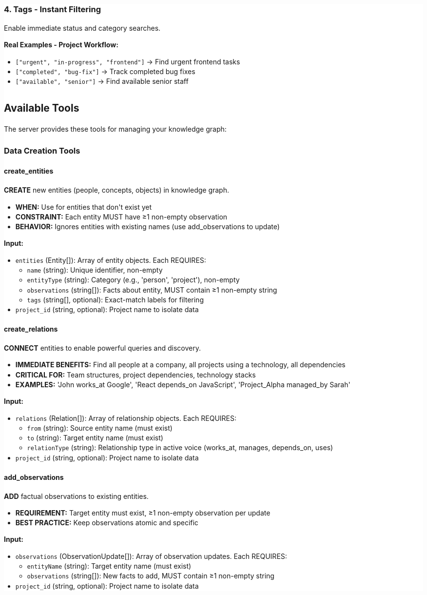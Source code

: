 ### 4. Tags - Instant Filtering
Enable immediate status and category searches.

**Real Examples - Project Workflow:**
- `["urgent", "in-progress", "frontend"]` → Find urgent frontend tasks
- `["completed", "bug-fix"]` → Track completed bug fixes
- `["available", "senior"]` → Find available senior staff

## Available Tools

The server provides these tools for managing your knowledge graph:

### Data Creation Tools

#### create_entities
**CREATE** new entities (people, concepts, objects) in knowledge graph.
- **WHEN:** Use for entities that don't exist yet
- **CONSTRAINT:** Each entity MUST have ≥1 non-empty observation
- **BEHAVIOR:** Ignores entities with existing names (use add_observations to update)

**Input:**
- `entities` (Entity[]): Array of entity objects. Each REQUIRES:
  - `name` (string): Unique identifier, non-empty
  - `entityType` (string): Category (e.g., 'person', 'project'), non-empty
  - `observations` (string[]): Facts about entity, MUST contain ≥1 non-empty string
  - `tags` (string[], optional): Exact-match labels for filtering
- `project_id` (string, optional): Project name to isolate data

#### create_relations
**CONNECT** entities to enable powerful queries and discovery.
- **IMMEDIATE BENEFITS:** Find all people at a company, all projects using a technology, all dependencies
- **CRITICAL FOR:** Team structures, project dependencies, technology stacks
- **EXAMPLES:** 'John works_at Google', 'React depends_on JavaScript', 'Project_Alpha managed_by Sarah'

**Input:**
- `relations` (Relation[]): Array of relationship objects. Each REQUIRES:
  - `from` (string): Source entity name (must exist)
  - `to` (string): Target entity name (must exist)
  - `relationType` (string): Relationship type in active voice (works_at, manages, depends_on, uses)
- `project_id` (string, optional): Project name to isolate data

#### add_observations
**ADD** factual observations to existing entities.
- **REQUIREMENT:** Target entity must exist, ≥1 non-empty observation per update
- **BEST PRACTICE:** Keep observations atomic and specific

**Input:**
- `observations` (ObservationUpdate[]): Array of observation updates. Each REQUIRES:
  - `entityName` (string): Target entity name (must exist)
  - `observations` (string[]): New facts to add, MUST contain ≥1 non-empty string
- `project_id` (string, optional): Project name to isolate data
